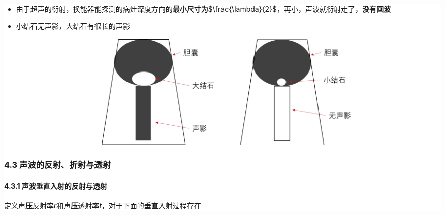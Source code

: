 * 由于超声的衍射，换能器能探测的病灶深度方向的**最小尺寸为**$\frac{\lambda}{2}$，再小，声波就衍射走了，**没有回波**

* 小结石无声影，大结石有很长的声影

  <center><img src="Pictures/MedicalUltrasound_5.png" width="500"></center>



###  4.3 声波的反射、折射与透射

#### 4.3.1 声波垂直入射的反射与透射

定义声**压**反射率$r$和声**压**透射率$t$，对于下面的垂直入射过程存在
